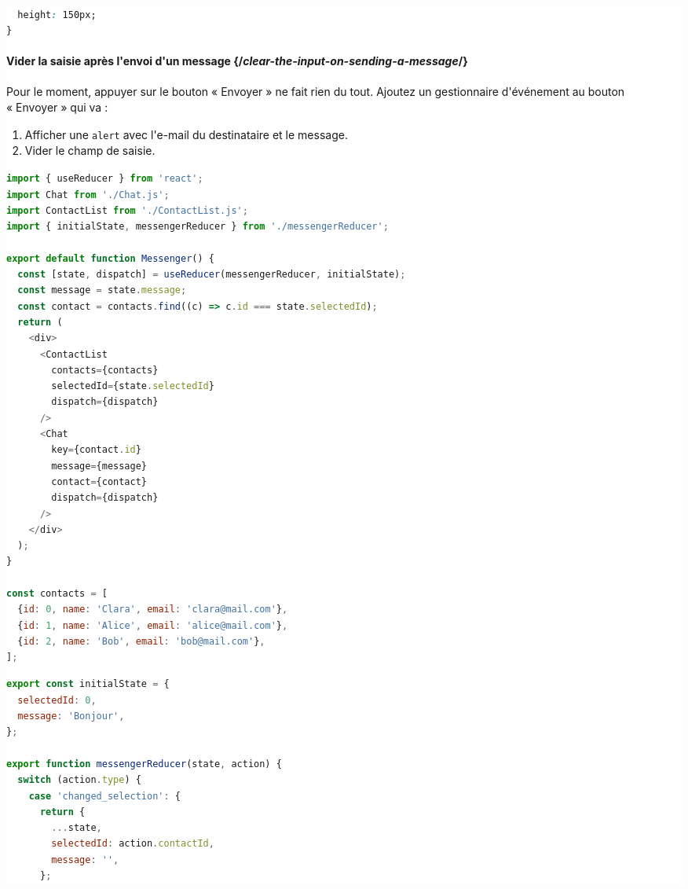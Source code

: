 ```css
  height: 150px;
}
```

</Sandpack>

</Solution>

#### Vider la saisie après l'envoi d'un message {/*clear-the-input-on-sending-a-message*/}

Pour le moment, appuyer sur le bouton « Envoyer » ne fait rien du tout. Ajoutez un gestionnaire d'événement au bouton « Envoyer » qui va :

1. Afficher une `alert` avec l'e-mail du destinataire et le message.
2. Vider le champ de saisie.

<Sandpack>

```js App.js
import { useReducer } from 'react';
import Chat from './Chat.js';
import ContactList from './ContactList.js';
import { initialState, messengerReducer } from './messengerReducer';

export default function Messenger() {
  const [state, dispatch] = useReducer(messengerReducer, initialState);
  const message = state.message;
  const contact = contacts.find((c) => c.id === state.selectedId);
  return (
    <div>
      <ContactList
        contacts={contacts}
        selectedId={state.selectedId}
        dispatch={dispatch}
      />
      <Chat
        key={contact.id}
        message={message}
        contact={contact}
        dispatch={dispatch}
      />
    </div>
  );
}

const contacts = [
  {id: 0, name: 'Clara', email: 'clara@mail.com'},
  {id: 1, name: 'Alice', email: 'alice@mail.com'},
  {id: 2, name: 'Bob', email: 'bob@mail.com'},
];
```

```js messengerReducer.js
export const initialState = {
  selectedId: 0,
  message: 'Bonjour',
};

export function messengerReducer(state, action) {
  switch (action.type) {
    case 'changed_selection': {
      return {
        ...state,
        selectedId: action.contactId,
        message: '',
      };
```

  [id]: message